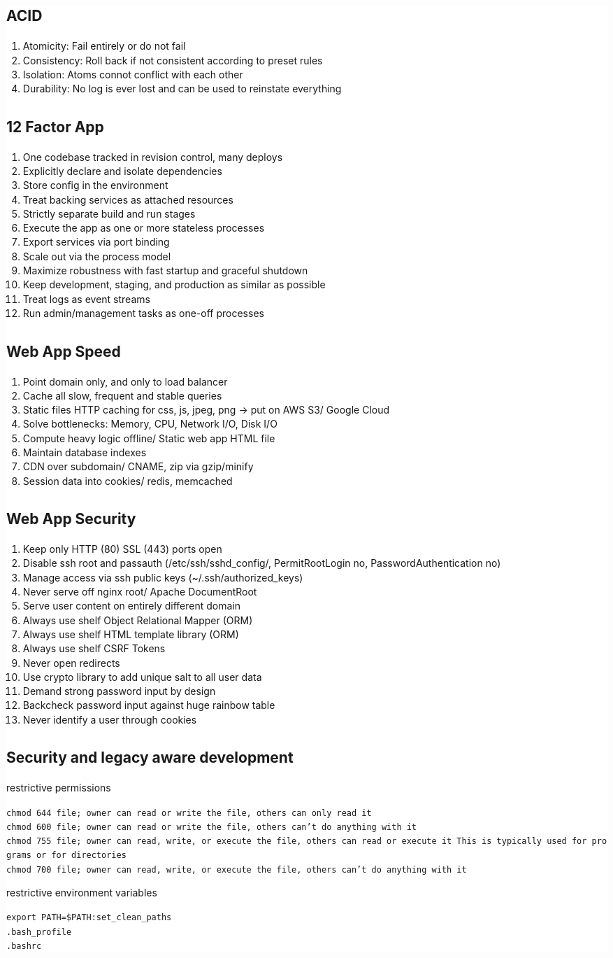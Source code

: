 ## ACID  
1. Atomicity: Fail entirely or do not fail  
2. Consistency: Roll back if not consistent according to preset rules  
3. Isolation: Atoms connot conflict with each other  
4. Durability: No log is ever lost and can be used to reinstate everything  

## 12 Factor App
1. One codebase tracked in revision control, many deploys  
2. Explicitly declare and isolate dependencies  
3. Store config in the environment  
4. Treat backing services as attached resources  
5. Strictly separate build and run stages  
6. Execute the app as one or more stateless processes  
7. Export services via port binding  
8. Scale out via the process model  
9. Maximize robustness with fast startup and graceful shutdown  
10. Keep development, staging, and production as similar as possible  
11. Treat logs as event streams  
12. Run admin/management tasks as one-off processes  

## Web App Speed
1. Point domain only, and only to load balancer  
2. Cache all slow, frequent and stable queries  
3. Static files HTTP caching for css, js, jpeg, png -> put on AWS S3/ Google Cloud  
4. Solve bottlenecks: Memory, CPU, Network I/O, Disk I/O  
5. Compute heavy logic offline/ Static web app HTML file  
6. Maintain database indexes  
7. CDN over subdomain/ CNAME, zip via gzip/minify  
8. Session data into cookies/ redis, memcached  

## Web App Security
1. Keep only HTTP (80) SSL (443) ports open  
2. Disable ssh root and passauth (/etc/ssh/sshd_config/, PermitRootLogin no, PasswordAuthentication no)  
3. Manage access via ssh public keys (~/.ssh/authorized_keys)  
4. Never serve off nginx root/ Apache DocumentRoot  
5. Serve user content on entirely different domain  
6. Always use shelf Object Relational Mapper (ORM)  
7. Always use shelf HTML template library (ORM)  
8. Always use shelf CSRF Tokens  
9. Never open redirects  
10. Use crypto library to add unique salt to all user data  
11. Demand strong password input by design
12. Backcheck password input against huge rainbow table  
13. Never identify a user through cookies  

## Security and legacy aware development
restrictive permissions
```
chmod 644 file; owner can read or write the file, others can only read it
chmod 600 file; owner can read or write the file, others can’t do anything with it
chmod 755 file; owner can read, write, or execute the file, others can read or execute it This is typically used for programs or for directories
chmod 700 file; owner can read, write, or execute the file, others can’t do anything with it
```
restrictive environment variables
```
export PATH=$PATH:set_clean_paths
.bash_profile
.bashrc
```